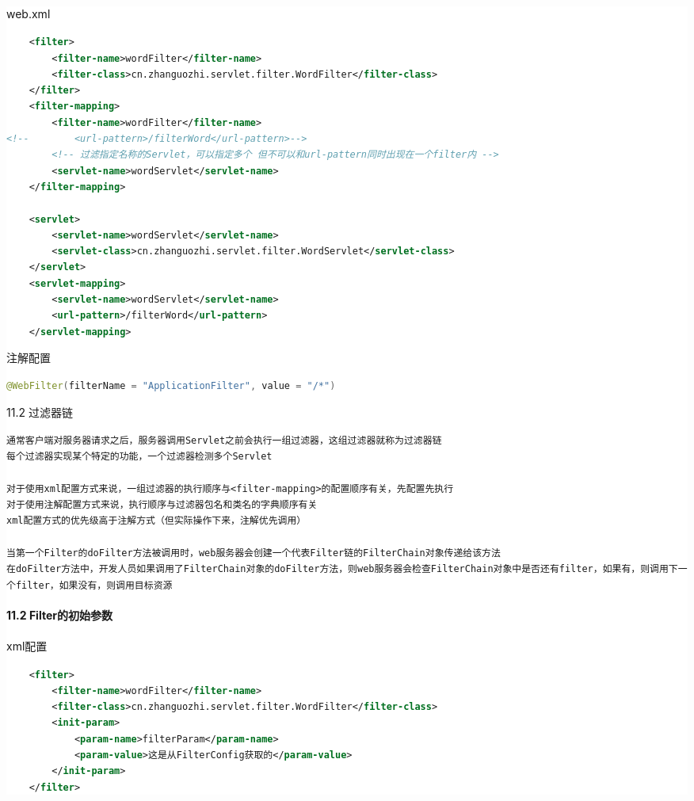 web.xml

```xml
	<filter>
        <filter-name>wordFilter</filter-name>
        <filter-class>cn.zhanguozhi.servlet.filter.WordFilter</filter-class>
    </filter>
    <filter-mapping>
        <filter-name>wordFilter</filter-name>
<!--        <url-pattern>/filterWord</url-pattern>-->
        <!-- 过滤指定名称的Servlet，可以指定多个 但不可以和url-pattern同时出现在一个filter内 -->
        <servlet-name>wordServlet</servlet-name>
    </filter-mapping>

    <servlet>
        <servlet-name>wordServlet</servlet-name>
        <servlet-class>cn.zhanguozhi.servlet.filter.WordServlet</servlet-class>
    </servlet>
    <servlet-mapping>
        <servlet-name>wordServlet</servlet-name>
        <url-pattern>/filterWord</url-pattern>
    </servlet-mapping>
```

注解配置

```java
@WebFilter(filterName = "ApplicationFilter", value = "/*")
```

11.2 过滤器链

```
通常客户端对服务器请求之后，服务器调用Servlet之前会执行一组过滤器，这组过滤器就称为过滤器链
每个过滤器实现某个特定的功能，一个过滤器检测多个Servlet

对于使用xml配置方式来说，一组过滤器的执行顺序与<filter-mapping>的配置顺序有关，先配置先执行
对于使用注解配置方式来说，执行顺序与过滤器包名和类名的字典顺序有关
xml配置方式的优先级高于注解方式（但实际操作下来，注解优先调用）

当第一个Filter的doFilter方法被调用时，web服务器会创建一个代表Filter链的FilterChain对象传递给该方法
在doFilter方法中，开发人员如果调用了FilterChain对象的doFilter方法，则web服务器会检查FilterChain对象中是否还有filter，如果有，则调用下一个filter，如果没有，则调用目标资源
```

#### 11.2 Filter的初始参数

xml配置

```xml
	<filter>
        <filter-name>wordFilter</filter-name>
        <filter-class>cn.zhanguozhi.servlet.filter.WordFilter</filter-class>
        <init-param>
            <param-name>filterParam</param-name>
            <param-value>这是从FilterConfig获取的</param-value>
        </init-param>
    </filter>
```
